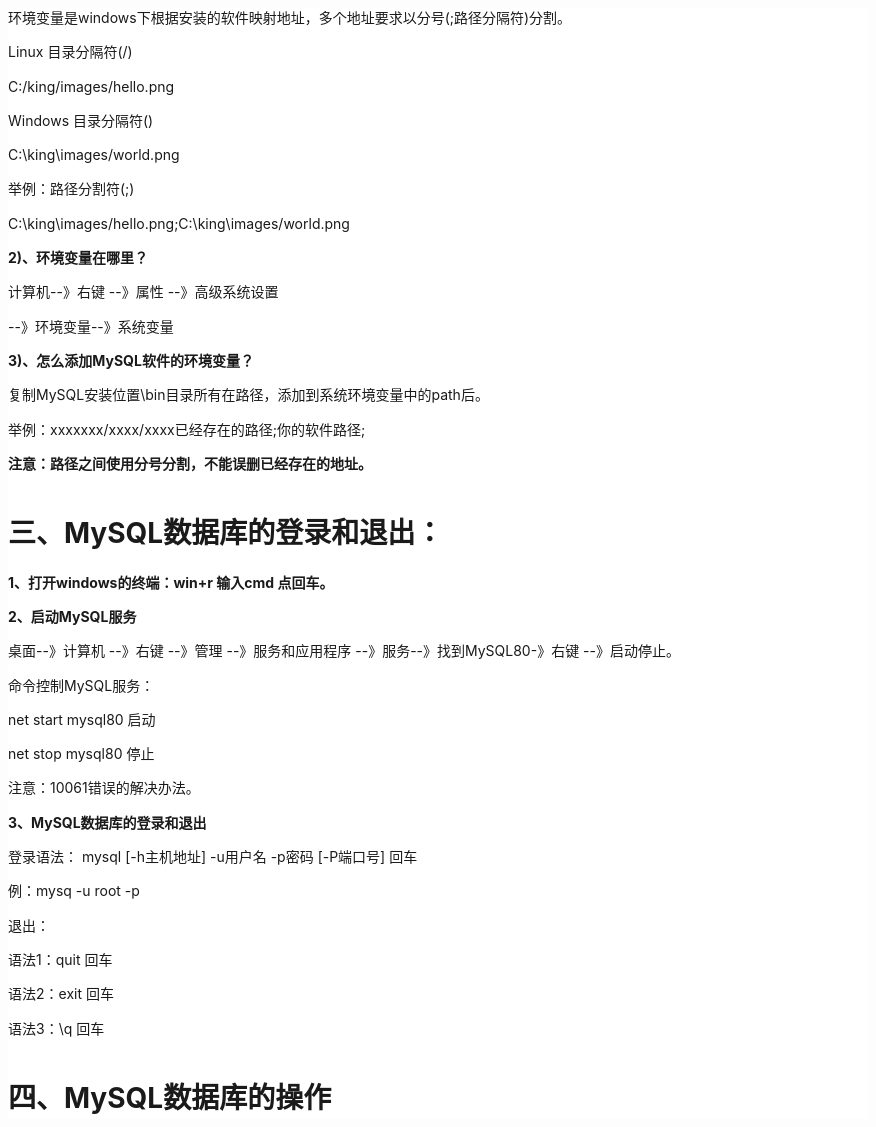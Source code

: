 环境变量是windows下根据安装的软件映射地址，多个地址要求以分号(;路径分隔符)分割。 

Linux 目录分隔符(/)

C:/king/images/hello.png 

Windows 目录分隔符(\)

C:\king\images/world.png 

举例：路径分割符(;)

C:\king\images/hello.png;C:\king\images/world.png 

**2)、环境变量在哪里？**

计算机--》右键 --》属性 --》高级系统设置

--》环境变量--》系统变量

**3)、怎么添加MySQL软件的环境变量？**

复制MySQL安装位置\bin目录所有在路径，添加到系统环境变量中的path后。

举例：xxxxxxx/xxxx/xxxx已经存在的路径;你的软件路径;

**注意：路径之间使用分号分割，不能误删已经存在的地址。**



# **三、MySQL数据库的登录和退出：**



**1、打开windows的终端：win+r 输入cmd 点回车。**

**2、启动MySQL服务**

桌面--》计算机 --》右键 --》管理 --》服务和应用程序 --》服务--》找到MySQL80-》右键 --》启动停止。

命令控制MySQL服务：

net start mysql80  启动

net stop mysql80   停止

注意：10061错误的解决办法。

**3、MySQL数据库的登录和退出**

登录语法： mysql [-h主机地址] -u用户名 -p密码 [-P端口号] 回车

例：mysq -u root -p 

退出： 

语法1：quit 回车

语法2：exit 回车

语法3：\q   回车



# **四、MySQL数据库的操作**
